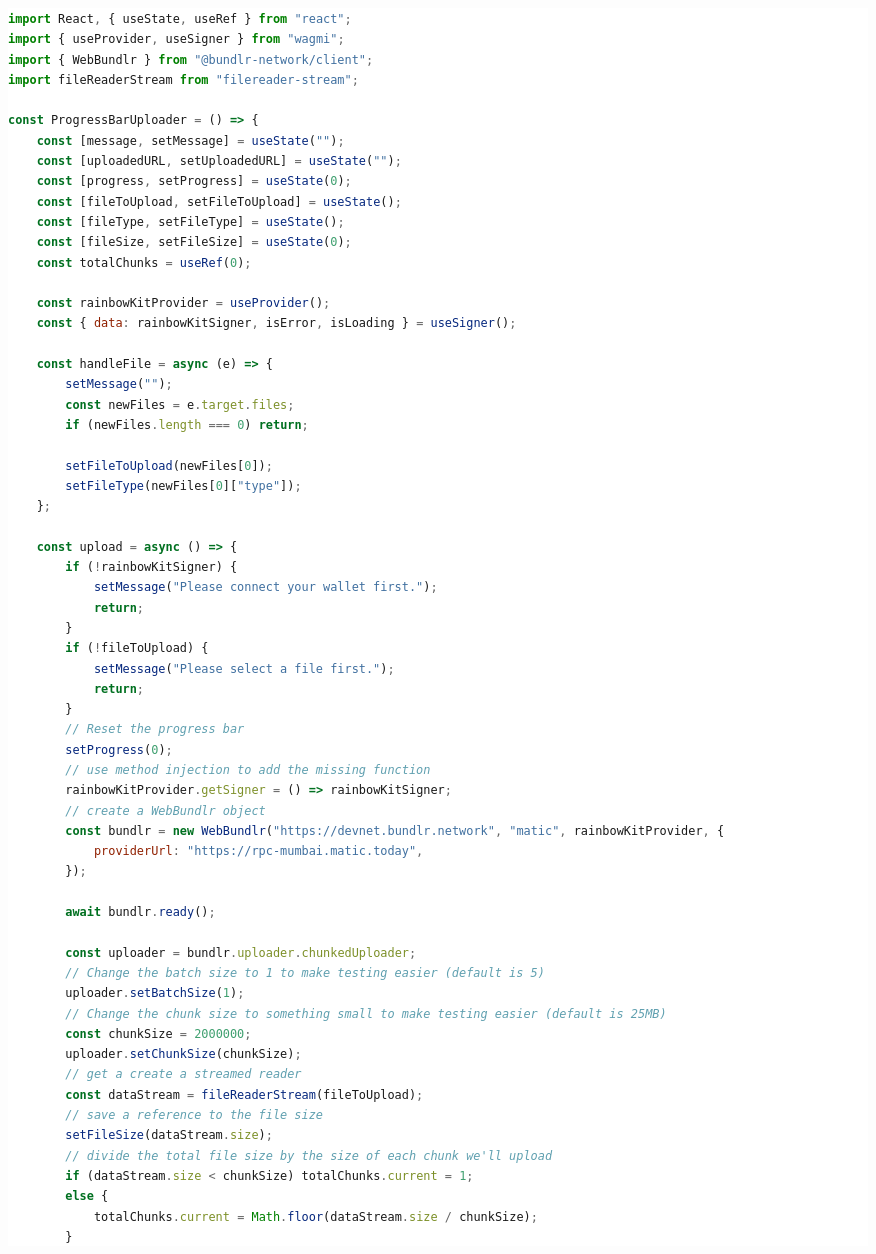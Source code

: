 ```js {47-101} showLineNumbers
import React, { useState, useRef } from "react";
import { useProvider, useSigner } from "wagmi";
import { WebBundlr } from "@bundlr-network/client";
import fileReaderStream from "filereader-stream";

const ProgressBarUploader = () => {
	const [message, setMessage] = useState("");
	const [uploadedURL, setUploadedURL] = useState("");
	const [progress, setProgress] = useState(0);
	const [fileToUpload, setFileToUpload] = useState();
	const [fileType, setFileType] = useState();
	const [fileSize, setFileSize] = useState(0);
	const totalChunks = useRef(0);

	const rainbowKitProvider = useProvider();
	const { data: rainbowKitSigner, isError, isLoading } = useSigner();

	const handleFile = async (e) => {
		setMessage("");
		const newFiles = e.target.files;
		if (newFiles.length === 0) return;

		setFileToUpload(newFiles[0]);
		setFileType(newFiles[0]["type"]);
	};

	const upload = async () => {
		if (!rainbowKitSigner) {
			setMessage("Please connect your wallet first.");
			return;
		}
		if (!fileToUpload) {
			setMessage("Please select a file first.");
			return;
		}
		// Reset the progress bar
		setProgress(0);
		// use method injection to add the missing function
		rainbowKitProvider.getSigner = () => rainbowKitSigner;
		// create a WebBundlr object
		const bundlr = new WebBundlr("https://devnet.bundlr.network", "matic", rainbowKitProvider, {
			providerUrl: "https://rpc-mumbai.matic.today",
		});

		await bundlr.ready();

		const uploader = bundlr.uploader.chunkedUploader;
		// Change the batch size to 1 to make testing easier (default is 5)
		uploader.setBatchSize(1);
		// Change the chunk size to something small to make testing easier (default is 25MB)
		const chunkSize = 2000000;
		uploader.setChunkSize(chunkSize);
		// get a create a streamed reader
		const dataStream = fileReaderStream(fileToUpload);
		// save a reference to the file size
		setFileSize(dataStream.size);
		// divide the total file size by the size of each chunk we'll upload
		if (dataStream.size < chunkSize) totalChunks.current = 1;
		else {
			totalChunks.current = Math.floor(dataStream.size / chunkSize);
		}

```